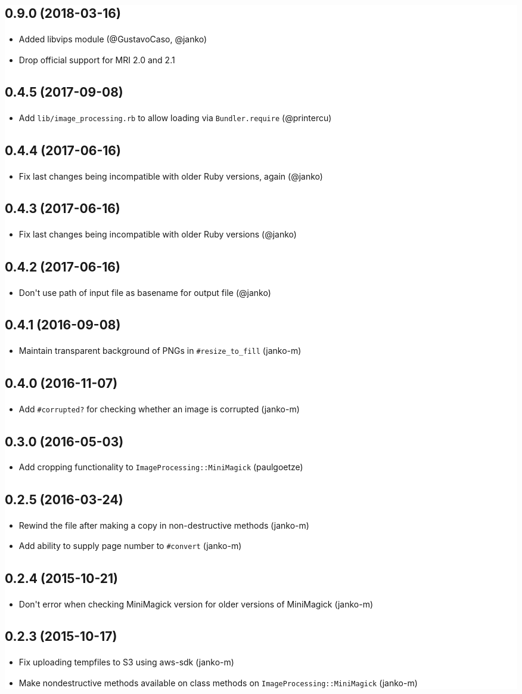 ## 0.9.0 (2018-03-16)

* Added libvips module (@GustavoCaso, @janko)

* Drop official support for MRI 2.0 and 2.1

## 0.4.5 (2017-09-08)

* Add `lib/image_processing.rb` to allow loading via `Bundler.require` (@printercu)

## 0.4.4 (2017-06-16)

* Fix last changes being incompatible with older Ruby versions, again (@janko)

## 0.4.3 (2017-06-16)

* Fix last changes being incompatible with older Ruby versions (@janko)

## 0.4.2 (2017-06-16)

* Don't use path of input file as basename for output file (@janko)

## 0.4.1 (2016-09-08)

* Maintain transparent background of PNGs in `#resize_to_fill` (janko-m)

## 0.4.0 (2016-11-07)

* Add `#corrupted?` for checking whether an image is corrupted (janko-m)

## 0.3.0 (2016-05-03)

* Add cropping functionality to `ImageProcessing::MiniMagick` (paulgoetze)

## 0.2.5 (2016-03-24)

* Rewind the file after making a copy in non-destructive methods (janko-m)

* Add ability to supply page number to `#convert` (janko-m)

## 0.2.4 (2015-10-21)

* Don't error when checking MiniMagick version for older versions of MiniMagick (janko-m)

## 0.2.3 (2015-10-17)

* Fix uploading tempfiles to S3 using aws-sdk (janko-m)

* Make nondestructive methods available on class methods on `ImageProcessing::MiniMagick` (janko-m)
